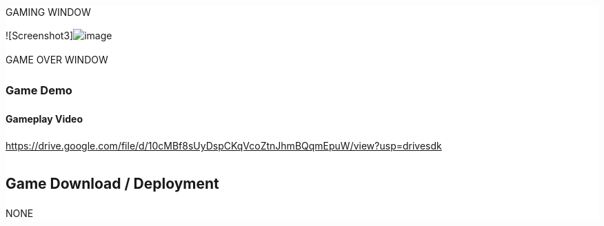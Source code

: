 GAMING WINDOW

![Screenshot3]<img width="1920" height="1080" alt="image" src="https://github.com/user-attachments/assets/f32f5d04-65ce-4640-b87a-ef7b1be251c7" />
 
GAME OVER WINDOW

### Game Demo

#### Gameplay Video
https://drive.google.com/file/d/10cMBf8sUyDspCKqVcoZtnJhmBQqmEpuW/view?usp=drivesdk

## Game Download / Deployment
NONE

